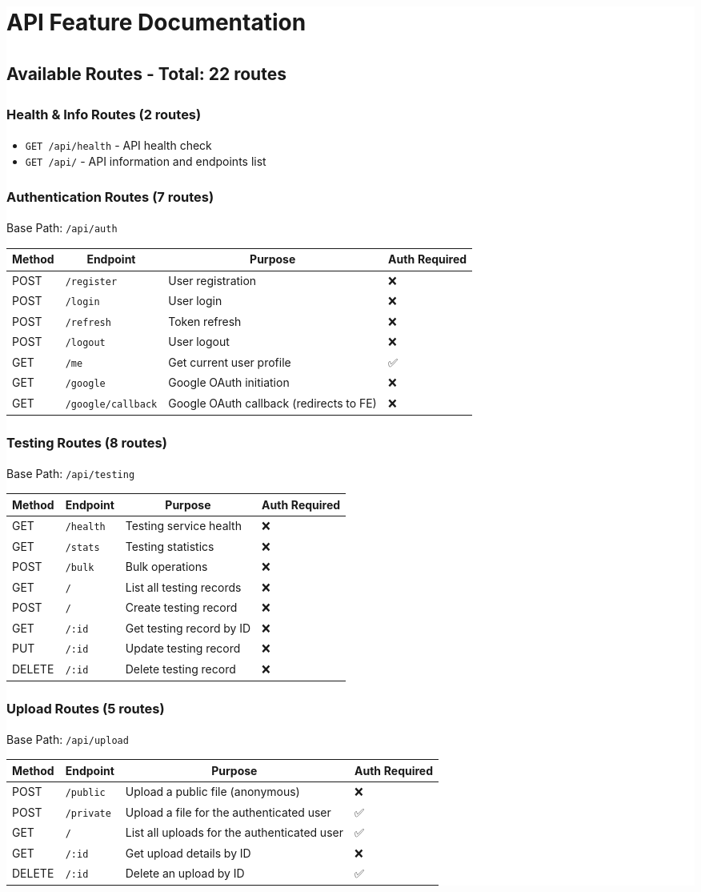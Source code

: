 # API Feature Documentation

## Available Routes - Total: 22 routes

### Health & Info Routes (2 routes)
- `GET /api/health` - API health check
- `GET /api/` - API information and endpoints list

### Authentication Routes (7 routes)
Base Path: `/api/auth`

| Method | Endpoint | Purpose | Auth Required |
|--------|----------|---------|---------------|
| POST | `/register` | User registration | ❌ |
| POST | `/login` | User login | ❌ |
| POST | `/refresh` | Token refresh | ❌ |
| POST | `/logout` | User logout | ❌ |
| GET | `/me` | Get current user profile | ✅ |
| GET | `/google` | Google OAuth initiation | ❌ |
| GET | `/google/callback` | Google OAuth callback (redirects to FE) | ❌ |

### Testing Routes (8 routes)
Base Path: `/api/testing`

| Method | Endpoint | Purpose | Auth Required |
|--------|----------|---------|---------------|
| GET | `/health` | Testing service health | ❌ |
| GET | `/stats` | Testing statistics | ❌ |
| POST | `/bulk` | Bulk operations | ❌ |
| GET | `/` | List all testing records | ❌ |
| POST | `/` | Create testing record | ❌ |
| GET | `/:id` | Get testing record by ID | ❌ |
| PUT | `/:id` | Update testing record | ❌ |
| DELETE | `/:id` | Delete testing record | ❌ |

### Upload Routes (5 routes)
Base Path: `/api/upload`

| Method | Endpoint | Purpose | Auth Required |
|--------|----------|---------|---------------|
| POST | `/public` | Upload a public file (anonymous) | ❌ |
| POST | `/private` | Upload a file for the authenticated user | ✅ |
| GET | `/` | List all uploads for the authenticated user | ✅ |
| GET | `/:id` | Get upload details by ID | ❌ |
| DELETE | `/:id` | Delete an upload by ID | ✅ |
